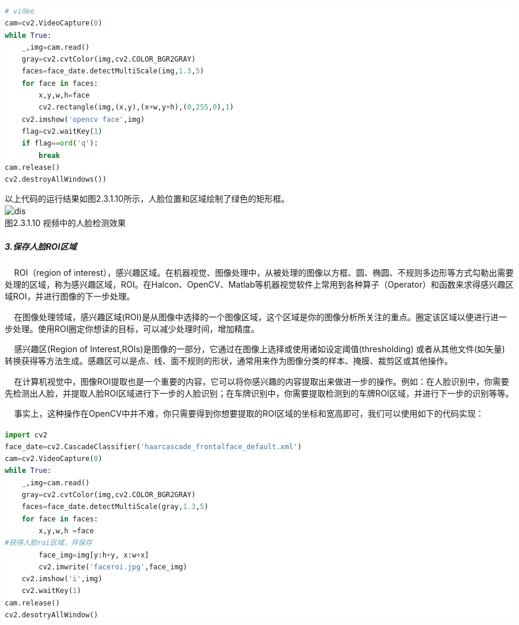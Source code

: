 ```python
# video
cam=cv2.VideoCapture(0)
while True:
    _,img=cam.read()
    gray=cv2.cvtColor(img,cv2.COLOR_BGR2GRAY)
    faces=face_date.detectMultiScale(img,1.3,5)
    for face in faces:
        x,y,w,h=face
        cv2.rectangle(img,(x,y),(x+w,y+h),(0,255,0),1)
    cv2.imshow('opencv face',img)
    flag=cv2.waitKey(1)
    if flag==ord('q'):
        break
cam.release()
cv2.destroyAllWindows())
```

以上代码的运行结果如图2.3.1.10所示，人脸位置和区域绘制了绿色的矩形框。   
![dis](../../images/second/xm3/rw14.png)        
图2.3.1.10 视频中的人脸检测效果          

##### 3.保存人脸ROI区域 
&nbsp;&nbsp;&nbsp;&nbsp;ROI（region of interest），感兴趣区域。在机器视觉、图像处理中，从被处理的图像以方框、圆、椭圆、不规则多边形等方式勾勒出需要处理的区域，称为感兴趣区域，ROI。在Halcon、OpenCV、Matlab等机器视觉软件上常用到各种算子（Operator）和函数来求得感兴趣区域ROI，并进行图像的下一步处理。

&nbsp;&nbsp;&nbsp;&nbsp;在图像处理领域，感兴趣区域(ROI)是从图像中选择的一个图像区域，这个区域是你的图像分析所关注的重点。圈定该区域以便进行进一步处理。使用ROI圈定你想读的目标，可以减少处理时间，增加精度。           

&nbsp;&nbsp;&nbsp;&nbsp;感兴趣区(Region of Interest,ROIs)是图像的一部分，它通过在图像上选择或使用诸如设定阈值(thresholding) 或者从其他文件(如矢量) 转换获得等方法生成。感趣区可以是点、线、面不规则的形状，通常用来作为图像分类的样本、掩膜、裁剪区或其他操作。            

&nbsp;&nbsp;&nbsp;&nbsp;在计算机视觉中，图像ROI提取也是一个重要的内容，它可以将你感兴趣的内容提取出来做进一步的操作。例如：在人脸识别中，你需要先检测出人脸，并提取人脸ROI区域进行下一步的人脸识别；在车牌识别中，你需要提取检测到的车牌ROI区域，并进行下一步的识别等等。          

&nbsp;&nbsp;&nbsp;&nbsp;事实上，这种操作在OpenCV中并不难，你只需要得到你想要提取的ROI区域的坐标和宽高即可，我们可以使用如下的代码实现：  




```python
import cv2
face_date=cv2.CascadeClassifier('haarcascade_frontalface_default.xml')
cam=cv2.VideoCapture(0)
while True:
    _,img=cam.read()
    gray=cv2.cvtColor(img,cv2.COLOR_BGR2GRAY)
    faces=face_date.detectMultiScale(gray,1.3,5)
    for face in faces:
        x,y,w,h =face
#获得人脸roi区域，并保存
        face_img=img[y:h+y, x:w+x]
        cv2.imwrite('faceroi.jpg',face_img)
    cv2.imshow('i',img)
    cv2.waitKey(1)
cam.release()
cv2.desotryAllWindow()
```
